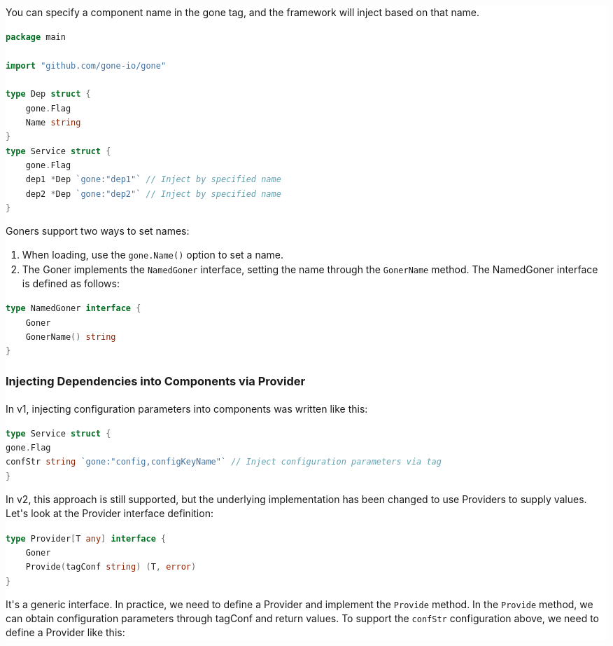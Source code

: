 You can specify a component name in the gone tag, and the framework will inject based on that name.

```go
package main

import "github.com/gone-io/gone"

type Dep struct {
	gone.Flag
	Name string
}
type Service struct {
	gone.Flag
	dep1 *Dep `gone:"dep1"` // Inject by specified name
	dep2 *Dep `gone:"dep2"` // Inject by specified name
}
```

Goners support two ways to set names:

1. When loading, use the `gone.Name()` option to set a name.
2. The Goner implements the `NamedGoner` interface, setting the name through the `GonerName` method. The NamedGoner interface is defined as follows:

```go
type NamedGoner interface {
	Goner
	GonerName() string
}
```

### Injecting Dependencies into Components via Provider

In v1, injecting configuration parameters into components was written like this:

```go
type Service struct {
gone.Flag
confStr string `gone:"config,configKeyName"` // Inject configuration parameters via tag
}
```

In v2, this approach is still supported, but the underlying implementation has been changed to use Providers to supply values.
Let's look at the Provider interface definition:

```go
type Provider[T any] interface {
	Goner
	Provide(tagConf string) (T, error)
}
```

It's a generic interface. In practice, we need to define a Provider and implement the `Provide` method. In the `Provide` method, we can obtain configuration parameters through tagConf and return values. To support the `confStr` configuration above, we need to define a Provider like this:
